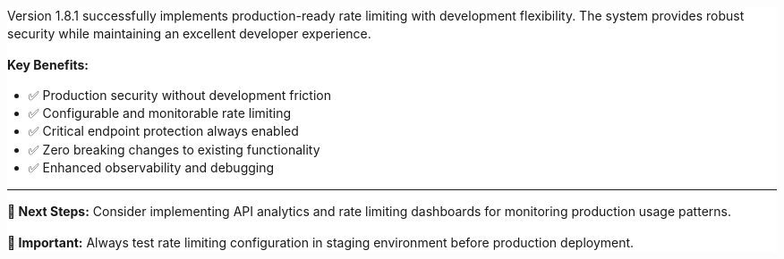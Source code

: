 Version 1.8.1 successfully implements production-ready rate limiting with development flexibility. The system provides robust security while maintaining an excellent developer experience.

**Key Benefits:**
- ✅ Production security without development friction
- ✅ Configurable and monitorable rate limiting  
- ✅ Critical endpoint protection always enabled
- ✅ Zero breaking changes to existing functionality
- ✅ Enhanced observability and debugging

---

**🔗 Next Steps:** Consider implementing API analytics and rate limiting dashboards for monitoring production usage patterns.

**🚨 Important:** Always test rate limiting configuration in staging environment before production deployment.